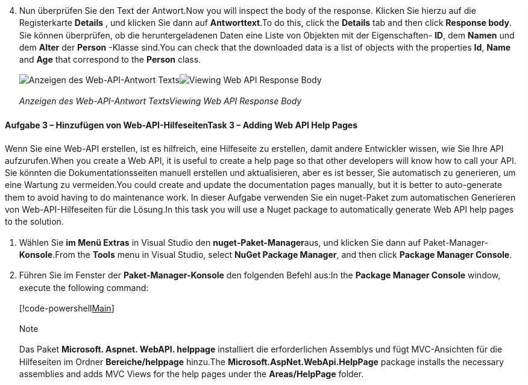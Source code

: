4. <span data-ttu-id="5b9f0-335">Nun überprüfen Sie den Text der Antwort.</span><span class="sxs-lookup"><span data-stu-id="5b9f0-335">Now you will inspect the body of the response.</span></span> <span data-ttu-id="5b9f0-336">Klicken Sie hierzu auf die Registerkarte **Details** , und klicken Sie dann auf **Antworttext**.</span><span class="sxs-lookup"><span data-stu-id="5b9f0-336">To do this, click the **Details** tab and then click **Response body**.</span></span> <span data-ttu-id="5b9f0-337">Sie können überprüfen, ob die heruntergeladenen Daten eine Liste von Objekten mit der Eigenschaften- **ID**, dem **Namen** und dem **Alter** der **Person** -Klasse sind.</span><span class="sxs-lookup"><span data-stu-id="5b9f0-337">You can check that the downloaded data is a list of objects with the properties **Id**, **Name** and **Age** that correspond to the **Person** class.</span></span>

    <span data-ttu-id="5b9f0-338">![Anzeigen des Web-API-Antwort Texts](one-aspnet-integrating-aspnet-web-forms-mvc-and-web-api/_static/image30.png "Anzeigen des Web-API-Antwort Texts")</span><span class="sxs-lookup"><span data-stu-id="5b9f0-338">![Viewing Web API Response Body](one-aspnet-integrating-aspnet-web-forms-mvc-and-web-api/_static/image30.png "Viewing Web API Response Body")</span></span>

    <span data-ttu-id="5b9f0-339">*Anzeigen des Web-API-Antwort Texts*</span><span class="sxs-lookup"><span data-stu-id="5b9f0-339">*Viewing Web API Response Body*</span></span>

<a id="Ex3Task3"></a>
#### <a name="task-3--adding-web-api-help-pages"></a><span data-ttu-id="5b9f0-340">Aufgabe 3 – Hinzufügen von Web-API-Hilfeseiten</span><span class="sxs-lookup"><span data-stu-id="5b9f0-340">Task 3 – Adding Web API Help Pages</span></span>

<span data-ttu-id="5b9f0-341">Wenn Sie eine Web-API erstellen, ist es hilfreich, eine Hilfeseite zu erstellen, damit andere Entwickler wissen, wie Sie Ihre API aufzurufen.</span><span class="sxs-lookup"><span data-stu-id="5b9f0-341">When you create a Web API, it is useful to create a help page so that other developers will know how to call your API.</span></span> <span data-ttu-id="5b9f0-342">Sie könnten die Dokumentationsseiten manuell erstellen und aktualisieren, aber es ist besser, Sie automatisch zu generieren, um eine Wartung zu vermeiden.</span><span class="sxs-lookup"><span data-stu-id="5b9f0-342">You could create and update the documentation pages manually, but it is better to auto-generate them to avoid having to do maintenance work.</span></span> <span data-ttu-id="5b9f0-343">In dieser Aufgabe verwenden Sie ein nuget-Paket zum automatischen Generieren von Web-API-Hilfeseiten für die Lösung.</span><span class="sxs-lookup"><span data-stu-id="5b9f0-343">In this task you will use a Nuget package to automatically generate Web API help pages to the solution.</span></span>

1. <span data-ttu-id="5b9f0-344">Wählen Sie **im Menü Extras** in Visual Studio den **nuget-Paket-Manager**aus, und klicken Sie dann auf Paket-Manager- **Konsole**.</span><span class="sxs-lookup"><span data-stu-id="5b9f0-344">From the **Tools** menu in Visual Studio, select **NuGet Package Manager**, and then click **Package Manager Console**.</span></span>
2. <span data-ttu-id="5b9f0-345">Führen Sie im Fenster der **Paket-Manager-Konsole** den folgenden Befehl aus:</span><span class="sxs-lookup"><span data-stu-id="5b9f0-345">In the **Package Manager Console** window, execute the following command:</span></span>

    [!code-powershell[Main](one-aspnet-integrating-aspnet-web-forms-mvc-and-web-api/samples/sample7.ps1)]

    > [!NOTE]
    > <span data-ttu-id="5b9f0-346">Das Paket **Microsoft. Aspnet. WebAPI. helppage** installiert die erforderlichen Assemblys und fügt MVC-Ansichten für die Hilfeseiten im Ordner **Bereiche/helppage** hinzu.</span><span class="sxs-lookup"><span data-stu-id="5b9f0-346">The **Microsoft.AspNet.WebApi.HelpPage** package installs the necessary assemblies and adds MVC Views for the help pages under the **Areas/HelpPage** folder.</span></span>
